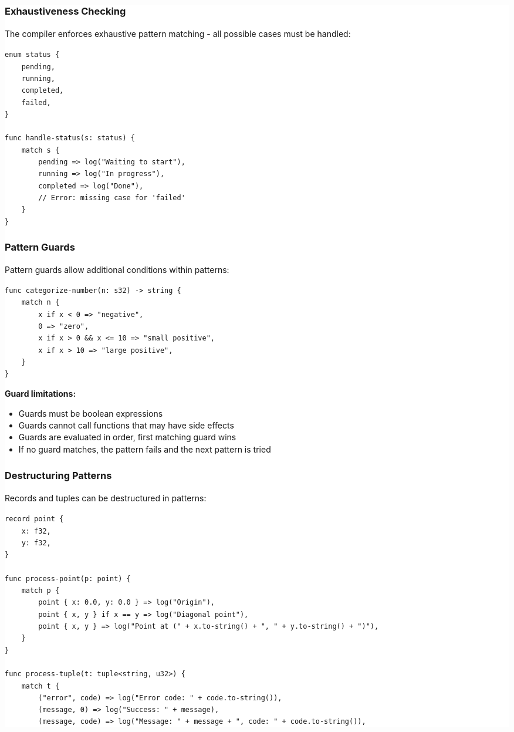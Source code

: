 ### Exhaustiveness Checking

The compiler enforces exhaustive pattern matching - all possible cases must be handled:

```novo
enum status {
    pending,
    running,
    completed,
    failed,
}

func handle-status(s: status) {
    match s {
        pending => log("Waiting to start"),
        running => log("In progress"),
        completed => log("Done"),
        // Error: missing case for 'failed'
    }
}
```

### Pattern Guards

Pattern guards allow additional conditions within patterns:

```novo
func categorize-number(n: s32) -> string {
    match n {
        x if x < 0 => "negative",
        0 => "zero",
        x if x > 0 && x <= 10 => "small positive",
        x if x > 10 => "large positive",
    }
}
```

**Guard limitations:**
- Guards must be boolean expressions
- Guards cannot call functions that may have side effects
- Guards are evaluated in order, first matching guard wins
- If no guard matches, the pattern fails and the next pattern is tried

### Destructuring Patterns

Records and tuples can be destructured in patterns:

```novo
record point {
    x: f32,
    y: f32,
}

func process-point(p: point) {
    match p {
        point { x: 0.0, y: 0.0 } => log("Origin"),
        point { x, y } if x == y => log("Diagonal point"),
        point { x, y } => log("Point at (" + x.to-string() + ", " + y.to-string() + ")"),
    }
}

func process-tuple(t: tuple<string, u32>) {
    match t {
        ("error", code) => log("Error code: " + code.to-string()),
        (message, 0) => log("Success: " + message),
        (message, code) => log("Message: " + message + ", code: " + code.to-string()),
```